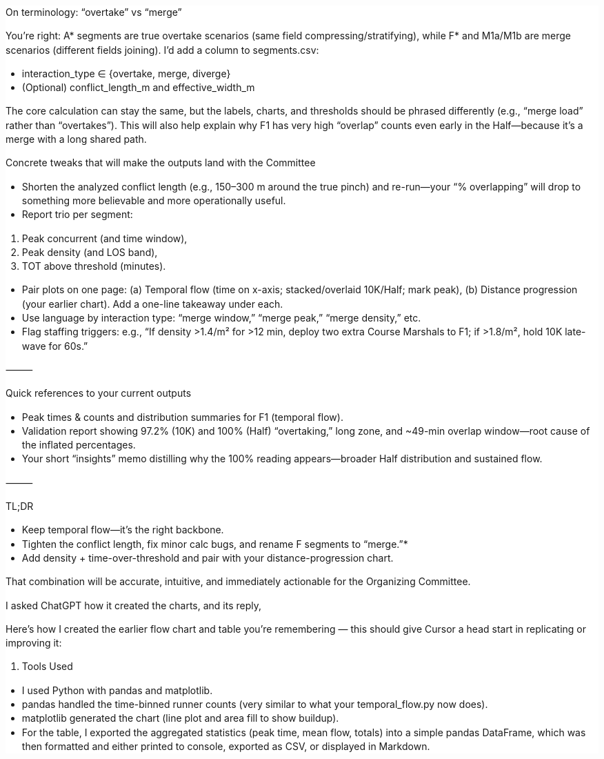 On terminology: “overtake” vs “merge”

You’re right: A* segments are true overtake scenarios (same field compressing/stratifying), while F* and M1a/M1b are merge scenarios (different fields joining). I’d add a column to segments.csv:
* interaction_type ∈ {overtake, merge, diverge}
* (Optional) conflict_length_m and effective_width_m

The core calculation can stay the same, but the labels, charts, and thresholds should be phrased differently (e.g., “merge load” rather than “overtakes”). This will also help explain why F1 has very high “overlap” counts even early in the Half—because it’s a merge with a long shared path.  

Concrete tweaks that will make the outputs land with the Committee
* Shorten the analyzed conflict length (e.g., 150–300 m around the true pinch) and re-run—your “% overlapping” will drop to something more believable and more operationally useful.  
* Report trio per segment:
1.	Peak concurrent (and time window),
2.	Peak density (and LOS band),
3.	TOT above threshold (minutes).

* Pair plots on one page: (a) Temporal flow (time on x-axis; stacked/overlaid 10K/Half; mark peak), (b) Distance progression (your earlier chart). Add a one-line takeaway under each.
* Use language by interaction type: “merge window,” “merge peak,” “merge density,” etc.
* Flag staffing triggers: e.g., “If density >1.4/m² for >12 min, deploy two extra Course Marshals to F1; if >1.8/m², hold 10K late-wave for 60s.”

⸻

Quick references to your current outputs
* Peak times & counts and distribution summaries for F1 (temporal flow).  
* Validation report showing 97.2% (10K) and 100% (Half) “overtaking,” long zone, and ~49-min overlap window—root cause of the inflated percentages.  
* Your short “insights” memo distilling why the 100% reading appears—broader Half distribution and sustained flow.  

⸻

TL;DR
* Keep temporal flow—it’s the right backbone.
* Tighten the conflict length, fix minor calc bugs, and rename F segments to “merge.”*
* Add density + time-over-threshold and pair with your distance-progression chart.

That combination will be accurate, intuitive, and immediately actionable for the Organizing Committee.


I asked ChatGPT how it created the charts, and its reply, 

Here’s how I created the earlier flow chart and table you’re remembering — this should give Cursor a head start in replicating or improving it:
1.	Tools Used
* I used Python with pandas and matplotlib.
* pandas handled the time-binned runner counts (very similar to what your temporal_flow.py now does).
* matplotlib generated the chart (line plot and area fill to show buildup).
* For the table, I exported the aggregated statistics (peak time, mean flow, totals) into a simple pandas DataFrame, which was then formatted and either printed to console, exported as CSV, or displayed in Markdown.
